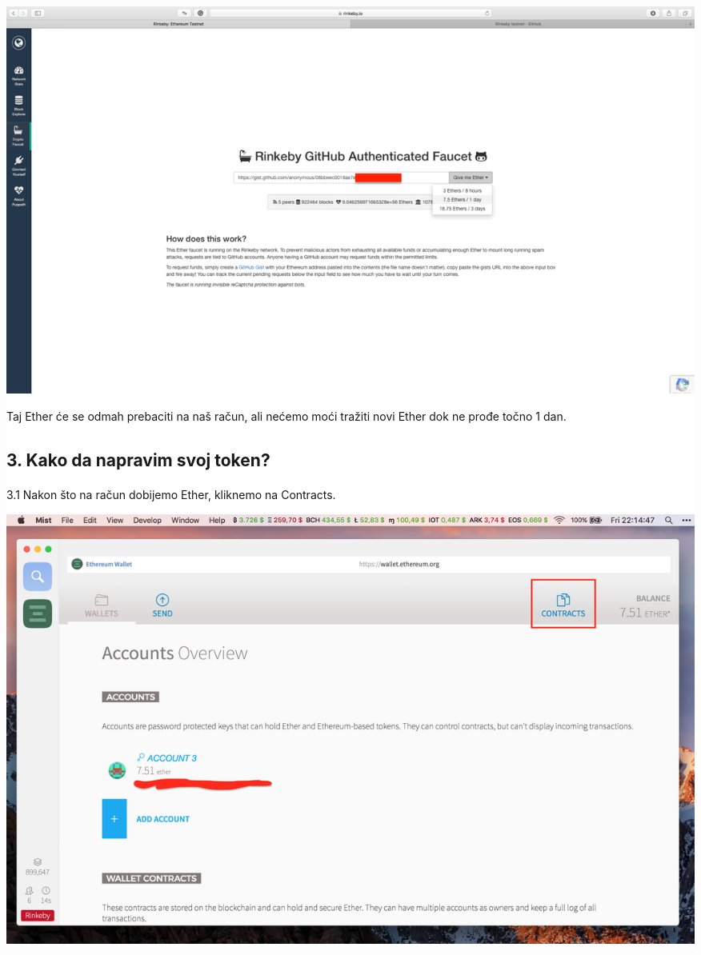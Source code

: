  ![03](../Images/03.png)
  
Taj Ether će se odmah prebaciti na naš račun, ali nećemo moći tražiti novi Ether dok ne prođe točno 1 dan.

## 3. Kako da napravim svoj token?

   3.1 Nakon što na račun dobijemo  Ether, kliknemo na Contracts.
   
  ![04](../Images/04.png)
